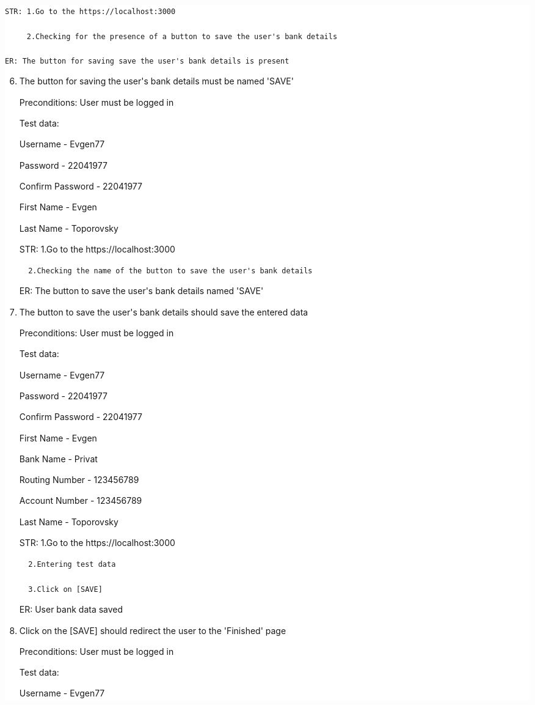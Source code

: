 	STR: 1.Go to the https://localhost:3000
	
	     2.Checking for the presence of a button to save the user's bank details

	ER: The button for saving save the user's bank details is present
	
6. The button for saving the user's bank details must be named 'SAVE'

	Preconditions: User must be logged in
	
	Test data:
	
	Username - Evgen77
	
	Password - 22041977
	
	Confirm Password - 22041977
	
	First Name - Evgen
	
	Last Name - Toporovsky
	
	STR: 1.Go to the https://localhost:3000
	
	     2.Checking the name of the button to save the user's bank details 

	ER: The button to save the user's bank details named 'SAVE'
	
7. The button to save the user's bank details should save the entered data
 
	Preconditions: User must be logged in
	
	Test data:
	
	Username - Evgen77
	
	Password - 22041977
	
	Confirm Password - 22041977
	
	First Name - Evgen
	
	Bank Name - Privat
	
	Routing Number - 123456789
	
	Account Number - 123456789
	
	Last Name - Toporovsky
	
	STR: 1.Go to the https://localhost:3000
	
	     2.Entering test data
	     
	     3.Click on [SAVE]

	ER: User bank data saved
	
8. Click on the [SAVE] should redirect the user to the 'Finished' page

	Preconditions: User must be logged in
	
	Test data:
	
	Username - Evgen77
	